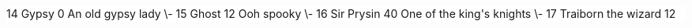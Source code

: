 </td>
</tr>
<tr>
<td>
14
</td>
<td>
Gypsy
</td>
<td>
0
</td>
<td>
An old gypsy lady
</td>
<td>
\-
</td>
</tr>
<tr>
<td>
15
</td>
<td>
Ghost
</td>
<td>
12
</td>
<td>
Ooh spooky
</td>
<td>
\-
</td>
</tr>
<tr>
<td>
16
</td>
<td>
Sir Prysin
</td>
<td>
40
</td>
<td>
One of the king's knights
</td>
<td>
\-
</td>
</tr>
<tr>
<td>
17
</td>
<td>
Traiborn the wizard
</td>
<td>
12
</td>
<td>